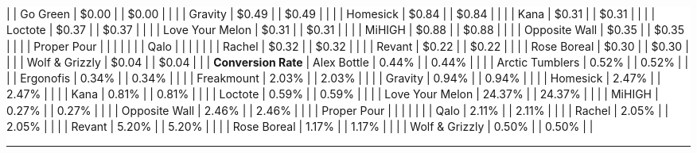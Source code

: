 |                         | Go Green         | $0.00         |                  | $0.00         |           |
|                         | Gravity          | $0.49         |                  | $0.49         |           |
|                         | Homesick         | $0.84         |                  | $0.84         |           |
|                         | Kana             | $0.31         |                  | $0.31         |           |
|                         | Loctote          | $0.37         |                  | $0.37         |           |
|                         | Love Your Melon  | $0.31         |                  | $0.31         |           |
|                         | MiHIGH           | $0.88         |                  | $0.88         |           |
|                         | Opposite Wall    | $0.35         |                  | $0.35         |           |
|                         | Proper Pour      |                |                  |                |           |
|                         | Qalo             |                |                  |                |           |
|                         | Rachel           | $0.32         |                  | $0.32         |           |
|                         | Revant           | $0.22         |                  | $0.22         |           |
|                         | Rose Boreal      | $0.30         |                  | $0.30         |           |
|                         | Wolf & Grizzly   | $0.04         |                  | $0.04         |           |
| **Conversion Rate**     | Alex Bottle      | 0.44%        |                  | 0.44%        |           |
|                         | Arctic Tumblers  | 0.52%        |                  | 0.52%        |           |
|                         | Ergonofis        | 0.34%        |                  | 0.34%        |           |
|                         | Freakmount       | 2.03%        |                  | 2.03%        |           |
|                         | Gravity          | 0.94%        |                  | 0.94%        |           |
|                         | Homesick         | 2.47%        |                  | 2.47%        |           |
|                         | Kana             | 0.81%        |                  | 0.81%        |           |
|                         | Loctote          | 0.59%        |                  | 0.59%        |           |
|                         | Love Your Melon  | 24.37%       |                  | 24.37%       |           |
|                         | MiHIGH           | 0.27%        |                  | 0.27%        |           |
|                         | Opposite Wall    | 2.46%        |                  | 2.46%        |           |
|                         | Proper Pour      |                |                  |                |           |
|                         | Qalo             | 2.11%        |                  | 2.11%        |           |
|                         | Rachel           | 2.05%        |                  | 2.05%        |           |
|                         | Revant           | 5.20%        |                  | 5.20%        |           |
|                         | Rose Boreal      | 1.17%        |                  | 1.17%        |           |
|                         | Wolf & Grizzly   | 0.50%        |                  | 0.50%        |           |

---